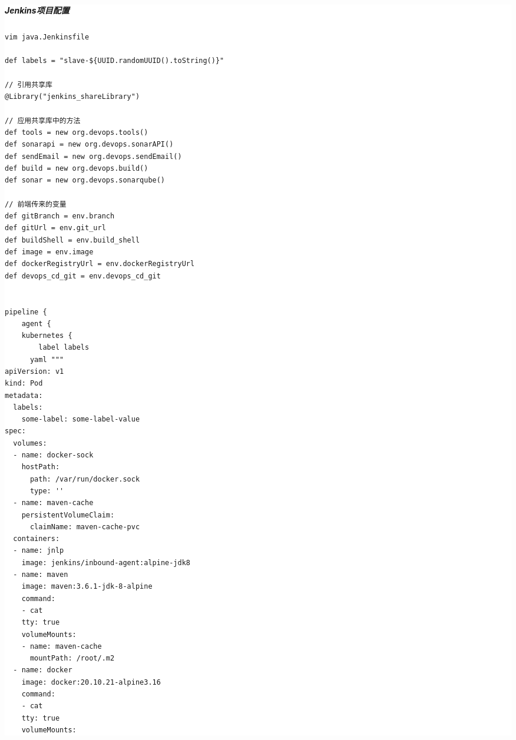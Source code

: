 



##### Jenkins项目配置

```shell
vim java.Jenkinsfile

def labels = "slave-${UUID.randomUUID().toString()}"

// 引用共享库
@Library("jenkins_shareLibrary")

// 应用共享库中的方法
def tools = new org.devops.tools()
def sonarapi = new org.devops.sonarAPI()
def sendEmail = new org.devops.sendEmail()
def build = new org.devops.build()
def sonar = new org.devops.sonarqube()

// 前端传来的变量
def gitBranch = env.branch
def gitUrl = env.git_url
def buildShell = env.build_shell
def image = env.image
def dockerRegistryUrl = env.dockerRegistryUrl
def devops_cd_git = env.devops_cd_git


pipeline {
    agent {
    kubernetes {
        label labels
      yaml """
apiVersion: v1
kind: Pod
metadata:
  labels:
    some-label: some-label-value
spec:
  volumes:
  - name: docker-sock
    hostPath:
      path: /var/run/docker.sock
      type: ''
  - name: maven-cache
    persistentVolumeClaim:
      claimName: maven-cache-pvc
  containers:
  - name: jnlp
    image: jenkins/inbound-agent:alpine-jdk8
  - name: maven
    image: maven:3.6.1-jdk-8-alpine
    command:
    - cat
    tty: true
    volumeMounts:
    - name: maven-cache
      mountPath: /root/.m2
  - name: docker
    image: docker:20.10.21-alpine3.16
    command:
    - cat
    tty: true
    volumeMounts:
```